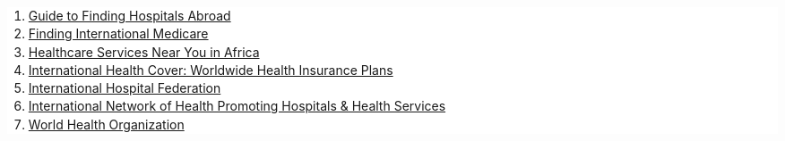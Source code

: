 1. [Guide to Finding Hospitals Abroad](https://www.internationalinsurance.com/hospitals/)
2. [Finding International Medicare](https://expatfinancial.com/expat-financial-resources/finding-international-medical-care-abroad/international-hospitals-by-region/)
3. [Healthcare Services Near You in Africa](https://doctor4africa.com/)
4. [International Health Cover: Worldwide Health Insurance Plans](https://www.international-health-cover.com/resources)
5. [International Hospital Federation](https://ihf-fih.org/who-we-are/our-members/)
6. [International Network of Health Promoting Hospitals & Health Services](https://www.hphnet.org/)
7. [World Health Organization](https://www.who.int/health-topics/hospitals#tab=tab_1)
